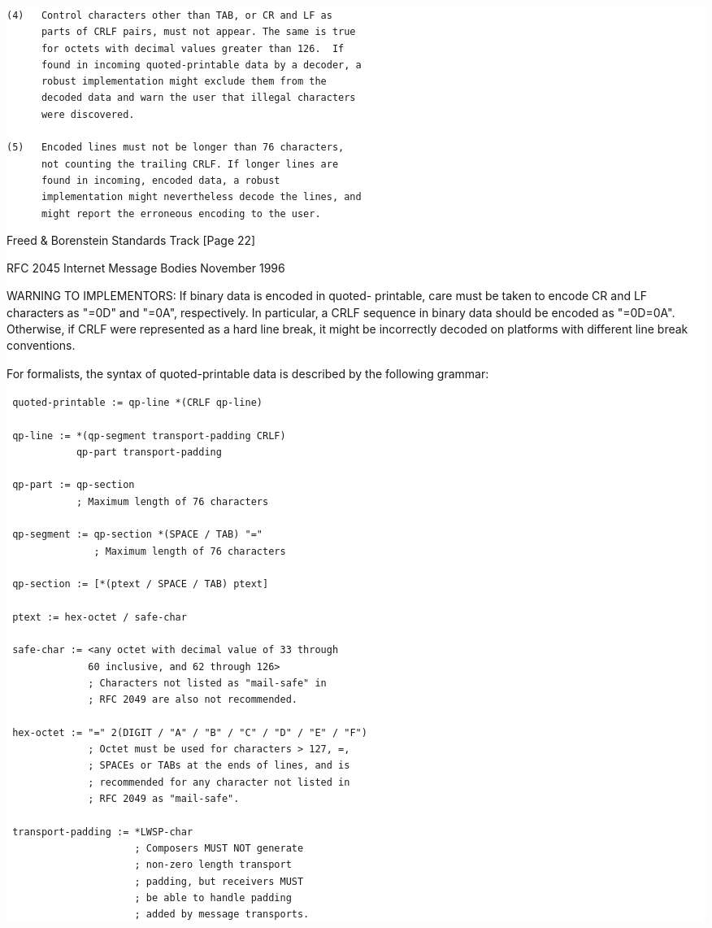     (4)   Control characters other than TAB, or CR and LF as
          parts of CRLF pairs, must not appear. The same is true
          for octets with decimal values greater than 126.  If
          found in incoming quoted-printable data by a decoder, a
          robust implementation might exclude them from the
          decoded data and warn the user that illegal characters
          were discovered.

    (5)   Encoded lines must not be longer than 76 characters,
          not counting the trailing CRLF. If longer lines are
          found in incoming, encoded data, a robust
          implementation might nevertheless decode the lines, and
          might report the erroneous encoding to the user.

Freed & Borenstein          Standards Track                    [Page 22]

RFC 2045                Internet Message Bodies            November 1996

   WARNING TO IMPLEMENTORS:  If binary data is encoded in quoted-
   printable, care must be taken to encode CR and LF characters as "=0D"
   and "=0A", respectively.  In particular, a CRLF sequence in binary
   data should be encoded as "=0D=0A".  Otherwise, if CRLF were
   represented as a hard line break, it might be incorrectly decoded on
   platforms with different line break conventions.

   For formalists, the syntax of quoted-printable data is described by
   the following grammar:

     quoted-printable := qp-line *(CRLF qp-line)

     qp-line := *(qp-segment transport-padding CRLF)
                qp-part transport-padding

     qp-part := qp-section
                ; Maximum length of 76 characters

     qp-segment := qp-section *(SPACE / TAB) "="
                   ; Maximum length of 76 characters

     qp-section := [*(ptext / SPACE / TAB) ptext]

     ptext := hex-octet / safe-char

     safe-char := <any octet with decimal value of 33 through
                  60 inclusive, and 62 through 126>
                  ; Characters not listed as "mail-safe" in
                  ; RFC 2049 are also not recommended.

     hex-octet := "=" 2(DIGIT / "A" / "B" / "C" / "D" / "E" / "F")
                  ; Octet must be used for characters > 127, =,
                  ; SPACEs or TABs at the ends of lines, and is
                  ; recommended for any character not listed in
                  ; RFC 2049 as "mail-safe".

     transport-padding := *LWSP-char
                          ; Composers MUST NOT generate
                          ; non-zero length transport
                          ; padding, but receivers MUST
                          ; be able to handle padding
                          ; added by message transports.
